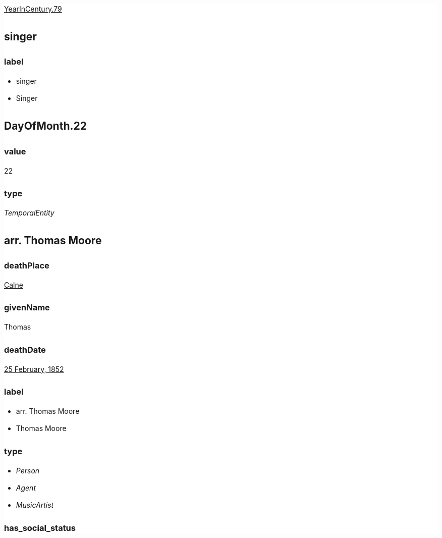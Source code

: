 
[YearInCentury.79](#YearInCentury.79)

## singer

### label

 - singer

 - Singer

## DayOfMonth.22

### value


22

### type


*TemporalEntity*

## arr. Thomas Moore

### deathPlace


[Calne](#Calne)

### givenName


Thomas

### deathDate


[25 February, 1852](#25-February-1852)

### label

 - arr. Thomas Moore

 - Thomas Moore

### type

 - *Person*

 - *Agent*

 - *MusicArtist*

### has_social_status
